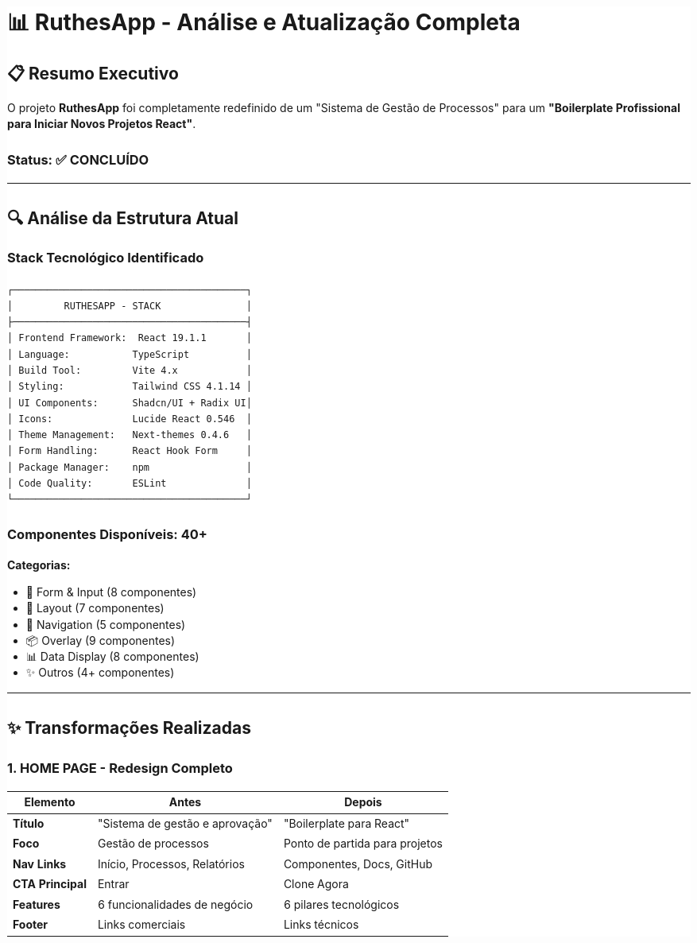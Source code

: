 # 📊 RuthesApp - Análise e Atualização Completa

## 📋 Resumo Executivo

O projeto **RuthesApp** foi completamente redefinido de um "Sistema de Gestão de Processos" para um **"Boilerplate Profissional para Iniciar Novos Projetos React"**.

### Status: ✅ CONCLUÍDO

---

## 🔍 Análise da Estrutura Atual

### Stack Tecnológico Identificado

```
┌─────────────────────────────────────────┐
│         RUTHESAPP - STACK               │
├─────────────────────────────────────────┤
│ Frontend Framework:  React 19.1.1       │
│ Language:           TypeScript          │
│ Build Tool:         Vite 4.x            │
│ Styling:            Tailwind CSS 4.1.14 │
│ UI Components:      Shadcn/UI + Radix UI│
│ Icons:              Lucide React 0.546  │
│ Theme Management:   Next-themes 0.4.6   │
│ Form Handling:      React Hook Form     │
│ Package Manager:    npm                 │
│ Code Quality:       ESLint              │
└─────────────────────────────────────────┘
```

### Componentes Disponíveis: 40+

**Categorias:**
- 🎯 Form & Input (8 componentes)
- 🎨 Layout (7 componentes)
- 🧭 Navigation (5 componentes)
- 📦 Overlay (9 componentes)
- 📊 Data Display (8 componentes)
- ✨ Outros (4+ componentes)

---

## ✨ Transformações Realizadas

### 1. HOME PAGE - Redesign Completo

| Elemento | Antes | Depois |
|----------|-------|--------|
| **Título** | "Sistema de gestão e aprovação" | "Boilerplate para React" |
| **Foco** | Gestão de processos | Ponto de partida para projetos |
| **Nav Links** | Início, Processos, Relatórios | Componentes, Docs, GitHub |
| **CTA Principal** | Entrar | Clone Agora |
| **Features** | 6 funcionalidades de negócio | 6 pilares tecnológicos |
| **Footer** | Links comerciais | Links técnicos |
